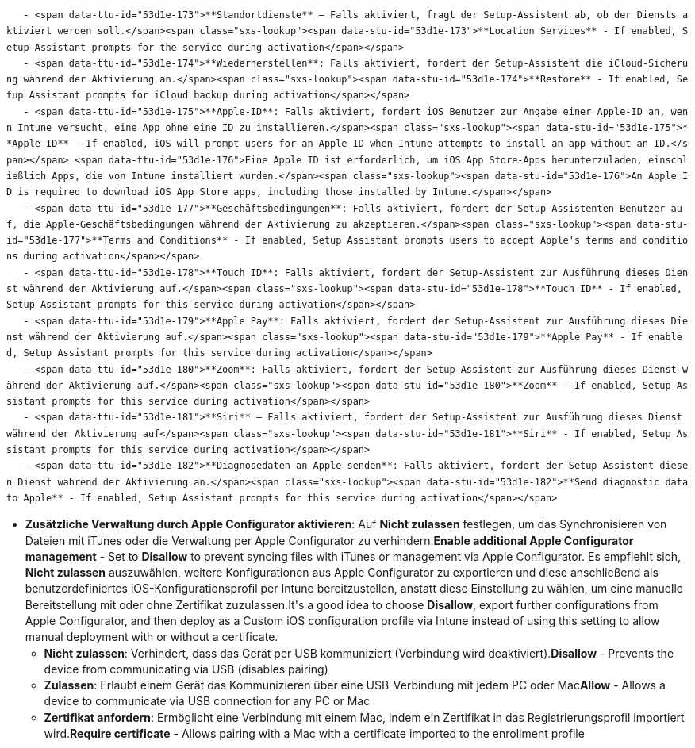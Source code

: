        - <span data-ttu-id="53d1e-173">**Standortdienste** – Falls aktiviert, fragt der Setup-Assistent ab, ob der Diensts aktiviert werden soll.</span><span class="sxs-lookup"><span data-stu-id="53d1e-173">**Location Services** - If enabled, Setup Assistant prompts for the service during activation</span></span>
       - <span data-ttu-id="53d1e-174">**Wiederherstellen**: Falls aktiviert, fordert der Setup-Assistent die iCloud-Sicherung während der Aktivierung an.</span><span class="sxs-lookup"><span data-stu-id="53d1e-174">**Restore** - If enabled, Setup Assistant prompts for iCloud backup during activation</span></span>
       - <span data-ttu-id="53d1e-175">**Apple-ID**: Falls aktiviert, fordert iOS Benutzer zur Angabe einer Apple-ID an, wenn Intune versucht, eine App ohne eine ID zu installieren.</span><span class="sxs-lookup"><span data-stu-id="53d1e-175">**Apple ID** - If enabled, iOS will prompt users for an Apple ID when Intune attempts to install an app without an ID.</span></span> <span data-ttu-id="53d1e-176">Eine Apple ID ist erforderlich, um iOS App Store-Apps herunterzuladen, einschließlich Apps, die von Intune installiert wurden.</span><span class="sxs-lookup"><span data-stu-id="53d1e-176">An Apple ID is required to download iOS App Store apps, including those installed by Intune.</span></span>
       - <span data-ttu-id="53d1e-177">**Geschäftsbedingungen**: Falls aktiviert, fordert der Setup-Assistenten Benutzer auf, die Apple-Geschäftsbedingungen während der Aktivierung zu akzeptieren.</span><span class="sxs-lookup"><span data-stu-id="53d1e-177">**Terms and Conditions** - If enabled, Setup Assistant prompts users to accept Apple's terms and conditions during activation</span></span>
       - <span data-ttu-id="53d1e-178">**Touch ID**: Falls aktiviert, fordert der Setup-Assistent zur Ausführung dieses Dienst während der Aktivierung auf.</span><span class="sxs-lookup"><span data-stu-id="53d1e-178">**Touch ID** - If enabled, Setup Assistant prompts for this service during activation</span></span>
       - <span data-ttu-id="53d1e-179">**Apple Pay**: Falls aktiviert, fordert der Setup-Assistent zur Ausführung dieses Dienst während der Aktivierung auf.</span><span class="sxs-lookup"><span data-stu-id="53d1e-179">**Apple Pay** - If enabled, Setup Assistant prompts for this service during activation</span></span>
       - <span data-ttu-id="53d1e-180">**Zoom**: Falls aktiviert, fordert der Setup-Assistent zur Ausführung dieses Dienst während der Aktivierung auf.</span><span class="sxs-lookup"><span data-stu-id="53d1e-180">**Zoom** - If enabled, Setup Assistant prompts for this service during activation</span></span>
       - <span data-ttu-id="53d1e-181">**Siri** – Falls aktiviert, fordert der Setup-Assistent zur Ausführung dieses Dienst während der Aktivierung auf</span><span class="sxs-lookup"><span data-stu-id="53d1e-181">**Siri** - If enabled, Setup Assistant prompts for this service during activation</span></span>
       - <span data-ttu-id="53d1e-182">**Diagnosedaten an Apple senden**: Falls aktiviert, fordert der Setup-Assistent diesen Dienst während der Aktivierung an.</span><span class="sxs-lookup"><span data-stu-id="53d1e-182">**Send diagnostic data to Apple** - If enabled, Setup Assistant prompts for this service during activation</span></span>
   - <span data-ttu-id="53d1e-183">**Zusätzliche Verwaltung durch Apple Configurator aktivieren**: Auf **Nicht zulassen** festlegen, um das Synchronisieren von Dateien mit iTunes oder die Verwaltung per Apple Configurator zu verhindern.</span><span class="sxs-lookup"><span data-stu-id="53d1e-183">**Enable additional Apple Configurator management** - Set to **Disallow** to prevent syncing files with iTunes or management via Apple Configurator.</span></span> <span data-ttu-id="53d1e-184">Es empfiehlt sich, **Nicht zulassen** auszuwählen, weitere Konfigurationen aus Apple Configurator zu exportieren und diese anschließend als benutzerdefiniertes iOS-Konfigurationsprofil per Intune bereitzustellen, anstatt diese Einstellung zu wählen, um eine manuelle Bereitstellung mit oder ohne Zertifikat zuzulassen.</span><span class="sxs-lookup"><span data-stu-id="53d1e-184">It's a good idea to choose **Disallow**, export further configurations from Apple Configurator, and then deploy as a Custom iOS configuration profile via Intune instead of using this setting to allow manual deployment with or without a certificate.</span></span>
      - <span data-ttu-id="53d1e-185">**Nicht zulassen**: Verhindert, dass das Gerät per USB kommuniziert (Verbindung wird deaktiviert).</span><span class="sxs-lookup"><span data-stu-id="53d1e-185">**Disallow** - Prevents the device from communicating via USB (disables pairing)</span></span>
      - <span data-ttu-id="53d1e-186">**Zulassen**: Erlaubt einem Gerät das Kommunizieren über eine USB-Verbindung mit jedem PC oder Mac</span><span class="sxs-lookup"><span data-stu-id="53d1e-186">**Allow** - Allows a device to communicate via USB connection for any PC or Mac</span></span>
      - <span data-ttu-id="53d1e-187">**Zertifikat anfordern**: Ermöglicht eine Verbindung mit einem Mac, indem ein Zertifikat in das Registrierungsprofil importiert wird.</span><span class="sxs-lookup"><span data-stu-id="53d1e-187">**Require certificate** - Allows pairing with a Mac with a certificate imported to the enrollment profile</span></span>

